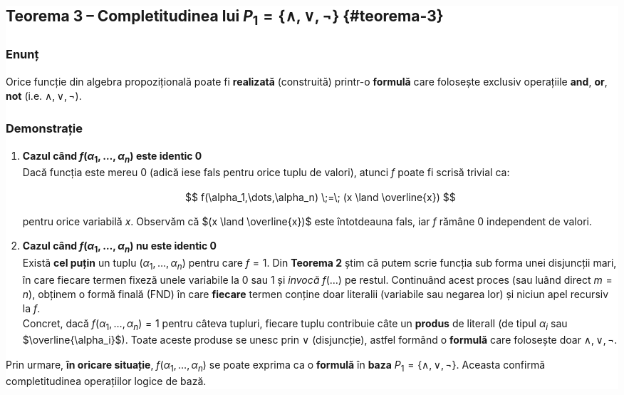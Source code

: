 ## Teorema 3 – Completitudinea lui $P_1 = \{\land, \lor, \lnot\}$ {#teorema-3}

### Enunț

Orice funcție din algebra propozițională poate fi **realizată** (construită) printr-o **formulă** care folosește exclusiv operațiile **and**, **or**, **not** (i.e. $\land, \lor, \lnot$).

### Demonstrație

1. **Cazul când $f(\alpha_1,\dots,\alpha_n)$ este identic 0**  
   Dacă funcția este mereu 0 (adică iese fals pentru orice tuplu de valori), atunci $f$ poate fi scrisă trivial ca:

   $$
   f(\alpha_1,\dots,\alpha_n) \;=\; (x \land \overline{x})
   $$

   pentru orice variabilă $x$. Observăm că $(x \land \overline{x})$ este întotdeauna fals, iar $f$ rămâne 0 independent de valori.

2. **Cazul când $f(\alpha_1,\dots,\alpha_n)$ nu este identic 0**  
   Există **cel puțin** un tuplu $(\alpha_1,\dots,\alpha_n)$ pentru care $f=1$. Din **Teorema 2** știm că putem scrie funcția sub forma unei disjuncții mari, în care fiecare termen fixeză unele variabile la 0 sau 1 și _invocă_ $f(\dots)$ pe restul. Continuând acest proces (sau luând direct $m=n$), obținem o formă finală (FND) în care **fiecare** termen conține doar literalii (variabile sau negarea lor) și niciun apel recursiv la $f$.  
   Concret, dacă $f(\alpha_1,\dots,\alpha_n)=1$ pentru câteva tupluri, fiecare tuplu contribuie câte un **produs** de literalI (de tipul $\alpha_i$ sau $\overline{\alpha_i}$). Toate aceste produse se unesc prin $\lor$ (disjuncție), astfel formând o **formulă** care folosește doar $\land, \lor, \lnot$.

Prin urmare, **în oricare situație**, $f(\alpha_1,\dots,\alpha_n)$ se poate exprima ca o **formulă** în **baza** $P_1=\{\land,\lor,\lnot\}$. Aceasta confirmă completitudinea operațiilor logice de bază.
